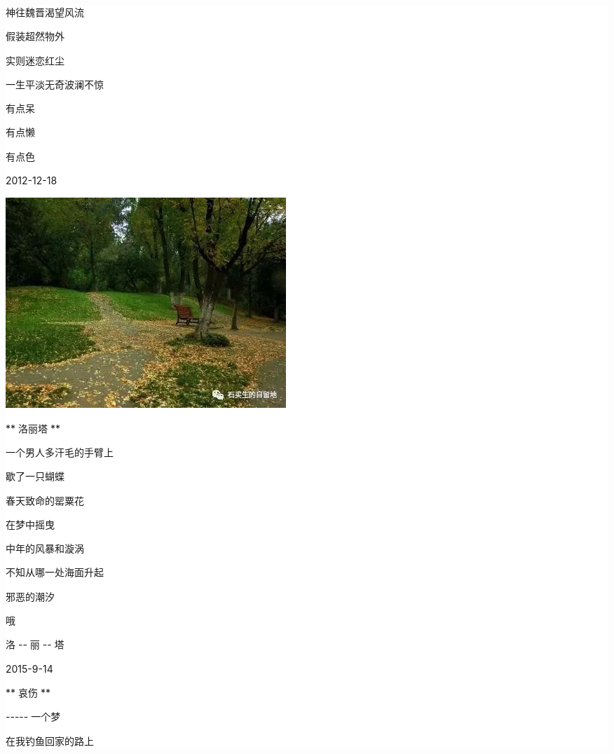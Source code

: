 神往魏晋渴望风流

假装超然物外

实则迷恋红尘

一生平淡无奇波澜不惊

有点呆

有点懒

有点色

2012-12-18

![](20170527中年书/img2.jpg)

** 洛丽塔  **

一个男人多汗毛的手臂上

歇了一只蝴蝶

春天致命的罂粟花

在梦中摇曳

中年的风暴和漩涡

不知从哪一处海面升起

邪恶的潮汐

哦

洛  \--  丽  \--  塔

2015-9-14

** 哀伤  **

\-----  一个梦

在我钓鱼回家的路上
